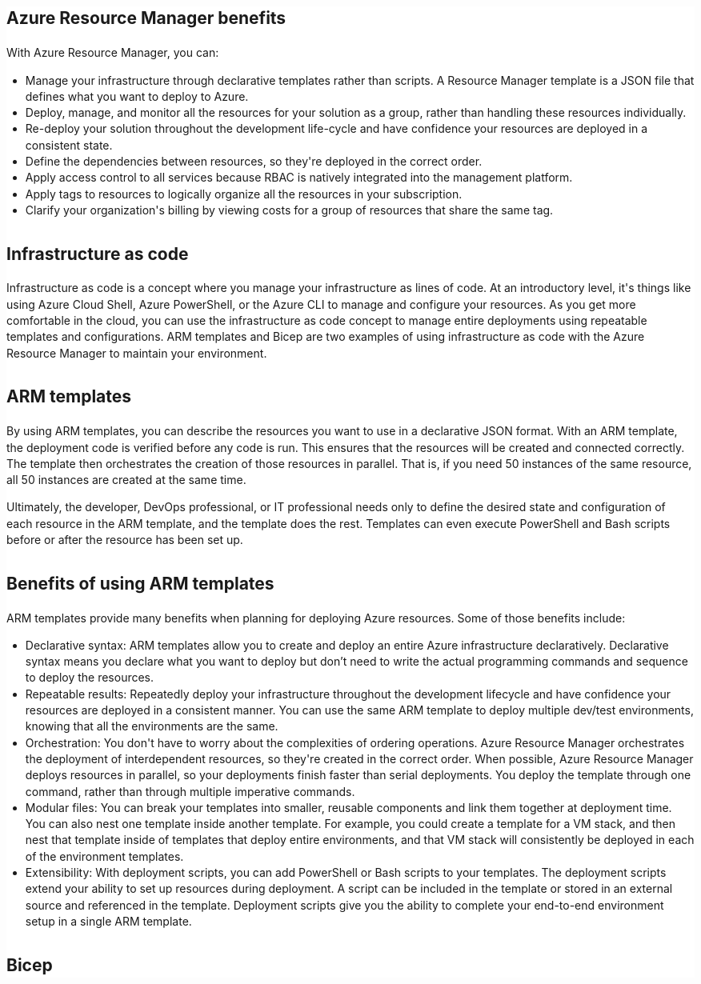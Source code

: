 ## Azure Resource Manager benefits
With Azure Resource Manager, you can:
* Manage your infrastructure through declarative templates rather than scripts. A Resource Manager template is a JSON file that defines what you want to deploy to Azure.
* Deploy, manage, and monitor all the resources for your solution as a group, rather than handling these resources individually.
* Re-deploy your solution throughout the development life-cycle and have confidence your resources are deployed in a consistent state.
* Define the dependencies between resources, so they're deployed in the correct order.
* Apply access control to all services because RBAC is natively integrated into the management platform.
* Apply tags to resources to logically organize all the resources in your subscription.
* Clarify your organization's billing by viewing costs for a group of resources that share the same tag.
## Infrastructure as code
Infrastructure as code is a concept where you manage your infrastructure as lines of code. At an introductory level, it's things like using Azure Cloud Shell, Azure PowerShell, or the Azure CLI to manage and configure your resources. As you get more comfortable in the cloud, you can use the infrastructure as code concept to manage entire deployments using repeatable templates and configurations. ARM templates and Bicep are two examples of using infrastructure as code with the Azure Resource Manager to maintain your environment.
## ARM templates
By using ARM templates, you can describe the resources you want to use in a declarative JSON format. With an ARM template, the deployment code is verified before any code is run. This ensures that the resources will be created and connected correctly. The template then orchestrates the creation of those resources in parallel. That is, if you need 50 instances of the same resource, all 50 instances are created at the same time.

Ultimately, the developer, DevOps professional, or IT professional needs only to define the desired state and configuration of each resource in the ARM template, and the template does the rest. Templates can even execute PowerShell and Bash scripts before or after the resource has been set up.
## Benefits of using ARM templates
ARM templates provide many benefits when planning for deploying Azure resources. Some of those benefits include:
* Declarative syntax: ARM templates allow you to create and deploy an entire Azure infrastructure declaratively. Declarative syntax means you declare what you want to deploy but don’t need to write the actual programming commands and sequence to deploy the resources.
* Repeatable results: Repeatedly deploy your infrastructure throughout the development lifecycle and have confidence your resources are deployed in a consistent manner. You can use the same ARM template to deploy multiple dev/test environments, knowing that all the environments are the same.
* Orchestration: You don't have to worry about the complexities of ordering operations. Azure Resource Manager orchestrates the deployment of interdependent resources, so they're created in the correct order. When possible, Azure Resource Manager deploys resources in parallel, so your deployments finish faster than serial deployments. You deploy the template through one command, rather than through multiple imperative commands.
* Modular files: You can break your templates into smaller, reusable components and link them together at deployment time. You can also nest one template inside another template. For example, you could create a template for a VM stack, and then nest that template inside of templates that deploy entire environments, and that VM stack will consistently be deployed in each of the environment templates.
* Extensibility: With deployment scripts, you can add PowerShell or Bash scripts to your templates. The deployment scripts extend your ability to set up resources during deployment. A script can be included in the template or stored in an external source and referenced in the template. Deployment scripts give you the ability to complete your end-to-end environment setup in a single ARM template.
## Bicep